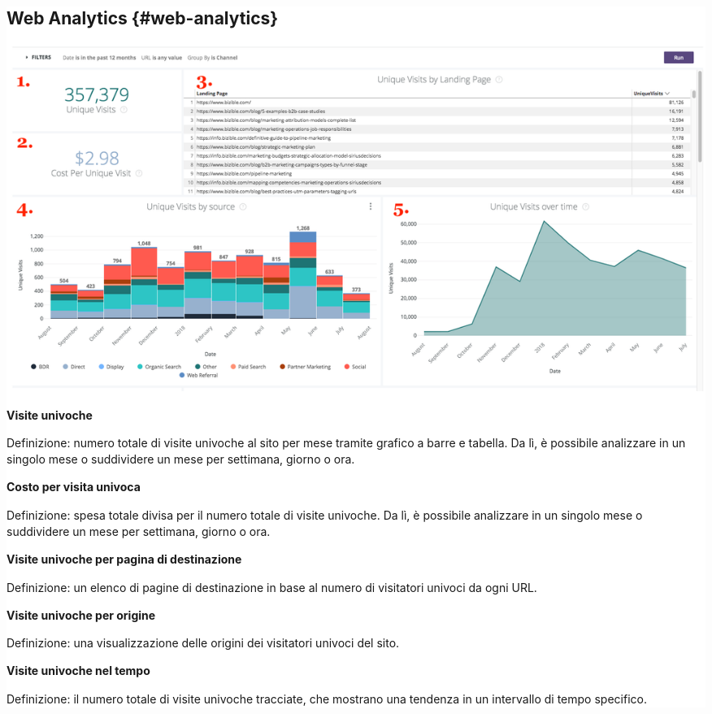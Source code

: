 ## Web Analytics {#web-analytics}

![](assets/10-1.png)

**Visite univoche**

Definizione: numero totale di visite univoche al sito per mese tramite grafico a barre e tabella. Da lì, è possibile analizzare in un singolo mese o suddividere un mese per settimana, giorno o ora.

**Costo per visita univoca**

Definizione: spesa totale divisa per il numero totale di visite univoche. Da lì, è possibile analizzare in un singolo mese o suddividere un mese per settimana, giorno o ora.

**Visite univoche per pagina di destinazione**

Definizione: un elenco di pagine di destinazione in base al numero di visitatori univoci da ogni URL.

**Visite univoche per origine**

Definizione: una visualizzazione delle origini dei visitatori univoci del sito.

**Visite univoche nel tempo**

Definizione: il numero totale di visite univoche tracciate, che mostrano una tendenza in un intervallo di tempo specifico.
